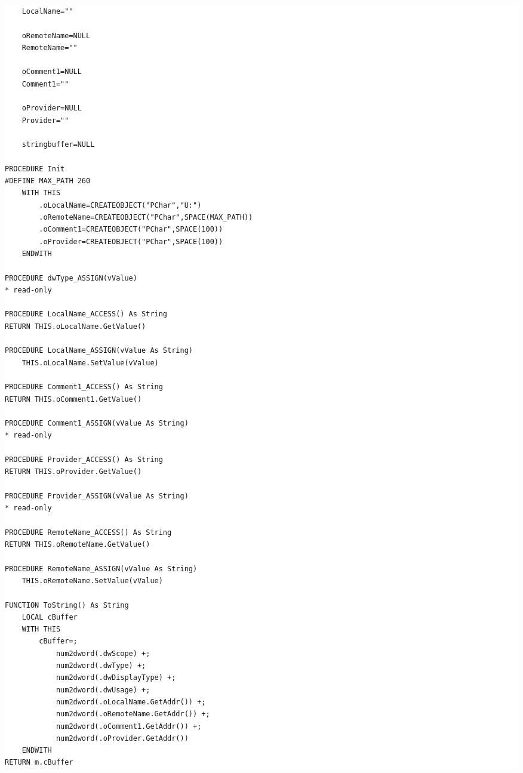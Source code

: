 ```foxpro  
	LocalName=""

	oRemoteName=NULL
	RemoteName=""

	oComment1=NULL
	Comment1=""

	oProvider=NULL
	Provider=""

	stringbuffer=NULL

PROCEDURE Init
#DEFINE MAX_PATH 260
	WITH THIS
		.oLocalName=CREATEOBJECT("PChar","U:")
		.oRemoteName=CREATEOBJECT("PChar",SPACE(MAX_PATH))
		.oComment1=CREATEOBJECT("PChar",SPACE(100))
		.oProvider=CREATEOBJECT("PChar",SPACE(100))
	ENDWITH

PROCEDURE dwType_ASSIGN(vValue)
* read-only

PROCEDURE LocalName_ACCESS() As String
RETURN THIS.oLocalName.GetValue()

PROCEDURE LocalName_ASSIGN(vValue As String)
	THIS.oLocalName.SetValue(vValue)

PROCEDURE Comment1_ACCESS() As String
RETURN THIS.oComment1.GetValue()

PROCEDURE Comment1_ASSIGN(vValue As String)
* read-only

PROCEDURE Provider_ACCESS() As String
RETURN THIS.oProvider.GetValue()

PROCEDURE Provider_ASSIGN(vValue As String)
* read-only

PROCEDURE RemoteName_ACCESS() As String
RETURN THIS.oRemoteName.GetValue()

PROCEDURE RemoteName_ASSIGN(vValue As String)
	THIS.oRemoteName.SetValue(vValue)

FUNCTION ToString() As String
	LOCAL cBuffer
	WITH THIS
		cBuffer=;
			num2dword(.dwScope) +;
			num2dword(.dwType) +;
			num2dword(.dwDisplayType) +;
			num2dword(.dwUsage) +;
			num2dword(.oLocalName.GetAddr()) +;
			num2dword(.oRemoteName.GetAddr()) +;
			num2dword(.oComment1.GetAddr()) +;
			num2dword(.oProvider.GetAddr())
	ENDWITH
RETURN m.cBuffer
```
